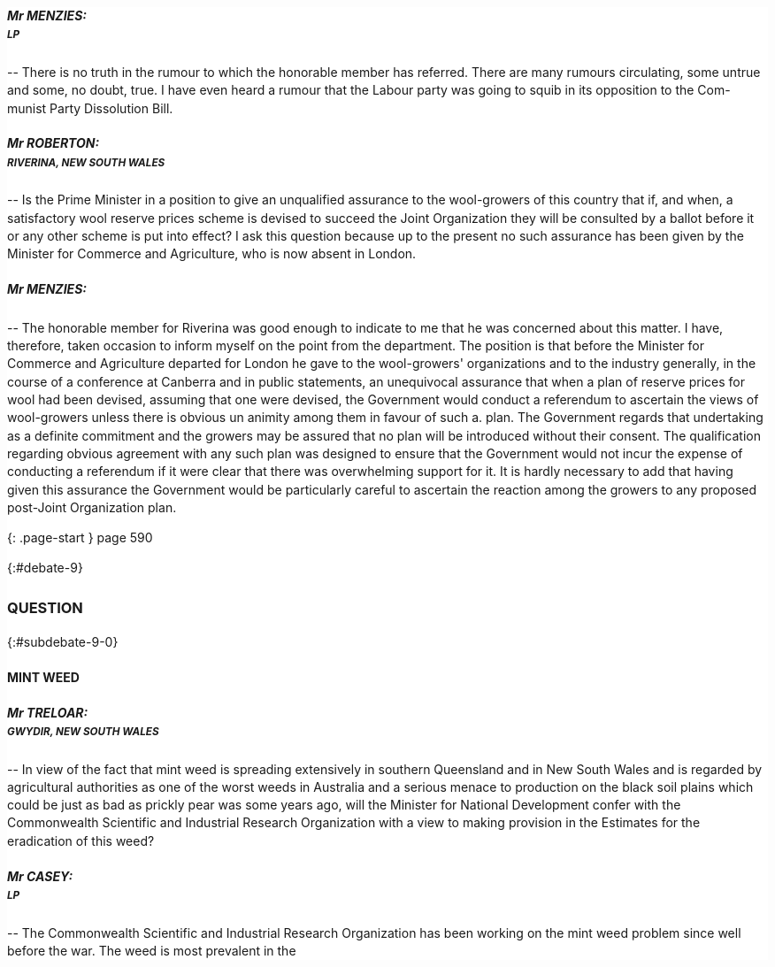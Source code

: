 ##### Mr MENZIES:<br><small class="text-muted">LP</small>

-- There is no truth in  the rumour to which the honorable member has referred. There are many rumours circulating, some untrue and some, no doubt, true. I have even heard a rumour that the Labour party was going to squib in its opposition to the Com- munist Party Dissolution Bill. 

##### Mr ROBERTON:<br><small class="text-muted">RIVERINA, NEW SOUTH WALES</small>

-- Is the Prime Minister in a position to give an unqualified assurance to the wool-growers of this country that if, and when, a satisfactory wool reserve prices scheme is devised to succeed the Joint Organization they will be consulted by a ballot before it or any other scheme is put into effect? I ask this question because up to the present no such assurance has been given by the Minister for Commerce and Agriculture, who is now absent in London. 

##### Mr MENZIES:

-- The honorable member for Riverina was good enough to indicate to me that he was concerned about this matter. I have, therefore, taken occasion to inform myself on the point from the department. The position is that before the Minister for Commerce and Agriculture departed for London he gave to the wool-growers' organizations and to the industry generally, in the course of a conference at Canberra and in public statements, an unequivocal assurance that when a plan of reserve prices for wool had been devised, assuming that one were devised, the Government would conduct a referendum to ascertain the views of wool-growers unless there is obvious un animity among them in favour of such a. plan. The Government regards that undertaking as a definite commitment and the growers may be assured that no plan will be introduced without their consent. The qualification regarding obvious agreement with any such plan was designed to ensure that the Government would not incur the expense of conducting a referendum if it were clear that there was overwhelming support for it. It is hardly necessary to add that having given this assurance the Government would be particularly careful to ascertain the reaction among the growers to any proposed post-Joint Organization plan. 

{: .page-start }
page 590

{:#debate-9}
### QUESTION

{:#subdebate-9-0}
#### MINT WEED

##### Mr TRELOAR:<br><small class="text-muted">GWYDIR, NEW SOUTH WALES</small>

-- In view of the fact that mint weed is spreading extensively in southern Queensland and in New South Wales and is regarded by agricultural authorities as one of the worst weeds in Australia and a serious menace to production on the black soil plains which could be just as bad as prickly pear was some years ago, will the Minister for National Development confer with the Commonwealth Scientific and Industrial Research Organization with a view to making provision in the Estimates for the eradication of this weed? 

##### Mr CASEY:<br><small class="text-muted">LP</small>

-- The Commonwealth Scientific and Industrial Research Organization has been working on the mint weed problem since well before the war. The weed is most prevalent in the 
